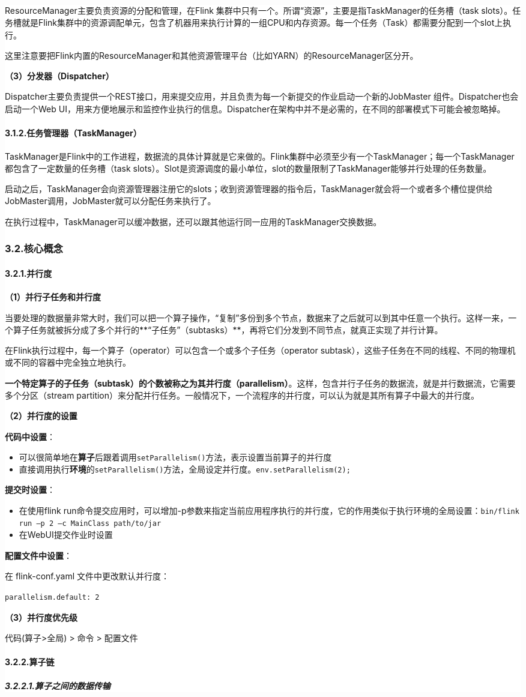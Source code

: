 ResourceManager主要负责资源的分配和管理，在Flink 集群中只有一个。所谓“资源”，主要是指TaskManager的任务槽（task slots）。任务槽就是Flink集群中的资源调配单元，包含了机器用来执行计算的一组CPU和内存资源。每一个任务（Task）都需要分配到一个slot上执行。

这里注意要把Flink内置的ResourceManager和其他资源管理平台（比如YARN）的ResourceManager区分开。

**（3）分发器（Dispatcher）**

Dispatcher主要负责提供一个REST接口，用来提交应用，并且负责为每一个新提交的作业启动一个新的JobMaster 组件。Dispatcher也会启动一个Web UI，用来方便地展示和监控作业执行的信息。Dispatcher在架构中并不是必需的，在不同的部署模式下可能会被忽略掉。

#### 3.1.2.任务管理器（TaskManager）

TaskManager是Flink中的工作进程，数据流的具体计算就是它来做的。Flink集群中必须至少有一个TaskManager；每一个TaskManager都包含了一定数量的任务槽（task slots）。Slot是资源调度的最小单位，slot的数量限制了TaskManager能够并行处理的任务数量。

启动之后，TaskManager会向资源管理器注册它的slots；收到资源管理器的指令后，TaskManager就会将一个或者多个槽位提供给JobMaster调用，JobMaster就可以分配任务来执行了。

在执行过程中，TaskManager可以缓冲数据，还可以跟其他运行同一应用的TaskManager交换数据。

### 3.2.核心概念

#### 3.2.1.并行度

**（1）并行子任务和并行度**

当要处理的数据量非常大时，我们可以把一个算子操作，“复制”多份到多个节点，数据来了之后就可以到其中任意一个执行。这样一来，一个算子任务就被拆分成了多个并行的**“子任务”（subtasks）**，再将它们分发到不同节点，就真正实现了并行计算。

在Flink执行过程中，每一个算子（operator）可以包含一个或多个子任务（operator subtask），这些子任务在不同的线程、不同的物理机或不同的容器中完全独立地执行。

**一个特定算子的子任务（subtask）的个数被称之为其并行度（parallelism）**。这样，包含并行子任务的数据流，就是并行数据流，它需要多个分区（stream partition）来分配并行任务。一般情况下，一个流程序的并行度，可以认为就是其所有算子中最大的并行度。

**（2）并行度的设置**

**代码中设置**：

- 可以很简单地在**算子**后跟着调用`setParallelism()`方法，表示设置当前算子的并行度
- 直接调用执行**环境**的`setParallelism()`方法，全局设定并行度。`env.setParallelism(2);`

**提交时设置**：

- 在使用flink run命令提交应用时，可以增加-p参数来指定当前应用程序执行的并行度，它的作用类似于执行环境的全局设置：`bin/flink run –p 2 –c MainClass path/to/jar`
- 在WebUI提交作业时设置

**配置文件中设置**：

在 flink-conf.yaml 文件中更改默认并行度：

`parallelism.default: 2`

**（3）并行度优先级**

代码(算子>全局) > 命令 > 配置文件

#### 3.2.2.算子链

##### 3.2.2.1.算子之间的数据传输
